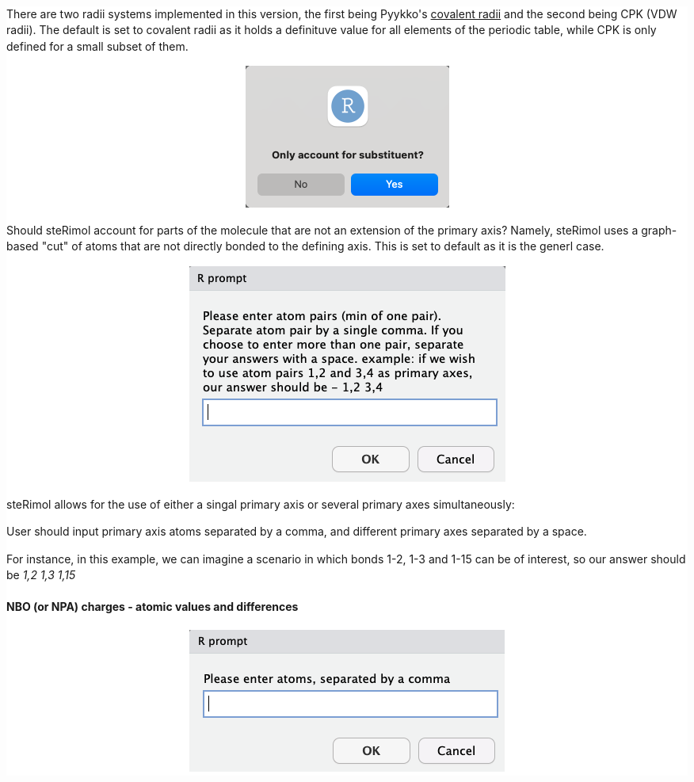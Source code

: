 There are two radii systems implemented in this version, the first being Pyykko's [covalent radii]('https://pubs.acs.org/doi/pdf/10.1021/jp5065819') and the second being CPK (VDW radii). The default is set to covalent radii as it holds a definituve value for all elements of the periodic table, while CPK is only defined for a small subset of them.

<center><img src="figures/mol_ste_5.png" class="center"></center>

Should steRimol account for parts of the molecule that are not an extension of the primary axis? Namely, steRimol uses a graph-based "cut" of atoms that are not directly bonded to the defining axis. This is set to default as it is the generl case.

<center><img src="figures/mol_ste_6.png" class="center"></center>

steRimol allows for the use of either a singal primary axis or several primary axes simultaneously:

User should input primary axis atoms separated by a comma, and different primary axes separated by a space. 
  
For instance, in this example, we can imagine a scenario in which bonds 1-2, 1-3 and 1-15 can be of interest, so our answer    should be _1,2 1,3 1,15_ 

#### NBO (or NPA) charges - atomic values and differences 

<center><img src="figures/mol_nbo_8.png" class="center"></center>
